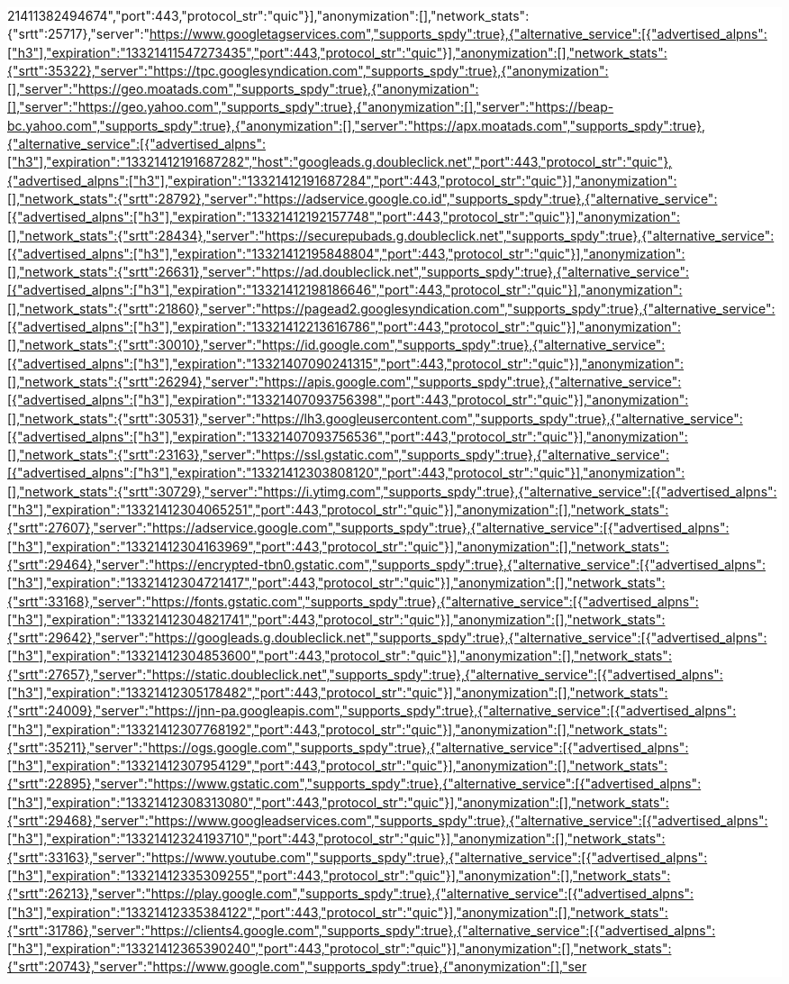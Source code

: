 21411382494674","port":443,"protocol_str":"quic"}],"anonymization":[],"network_stats":{"srtt":25717},"server":"https://www.googletagservices.com","supports_spdy":true},{"alternative_service":[{"advertised_alpns":["h3"],"expiration":"13321411547273435","port":443,"protocol_str":"quic"}],"anonymization":[],"network_stats":{"srtt":35322},"server":"https://tpc.googlesyndication.com","supports_spdy":true},{"anonymization":[],"server":"https://geo.moatads.com","supports_spdy":true},{"anonymization":[],"server":"https://geo.yahoo.com","supports_spdy":true},{"anonymization":[],"server":"https://beap-bc.yahoo.com","supports_spdy":true},{"anonymization":[],"server":"https://apx.moatads.com","supports_spdy":true},{"alternative_service":[{"advertised_alpns":["h3"],"expiration":"13321412191687282","host":"googleads.g.doubleclick.net","port":443,"protocol_str":"quic"},{"advertised_alpns":["h3"],"expiration":"13321412191687284","port":443,"protocol_str":"quic"}],"anonymization":[],"network_stats":{"srtt":28792},"server":"https://adservice.google.co.id","supports_spdy":true},{"alternative_service":[{"advertised_alpns":["h3"],"expiration":"13321412192157748","port":443,"protocol_str":"quic"}],"anonymization":[],"network_stats":{"srtt":28434},"server":"https://securepubads.g.doubleclick.net","supports_spdy":true},{"alternative_service":[{"advertised_alpns":["h3"],"expiration":"13321412195848804","port":443,"protocol_str":"quic"}],"anonymization":[],"network_stats":{"srtt":26631},"server":"https://ad.doubleclick.net","supports_spdy":true},{"alternative_service":[{"advertised_alpns":["h3"],"expiration":"13321412198186646","port":443,"protocol_str":"quic"}],"anonymization":[],"network_stats":{"srtt":21860},"server":"https://pagead2.googlesyndication.com","supports_spdy":true},{"alternative_service":[{"advertised_alpns":["h3"],"expiration":"13321412213616786","port":443,"protocol_str":"quic"}],"anonymization":[],"network_stats":{"srtt":30010},"server":"https://id.google.com","supports_spdy":true},{"alternative_service":[{"advertised_alpns":["h3"],"expiration":"13321407090241315","port":443,"protocol_str":"quic"}],"anonymization":[],"network_stats":{"srtt":26294},"server":"https://apis.google.com","supports_spdy":true},{"alternative_service":[{"advertised_alpns":["h3"],"expiration":"13321407093756398","port":443,"protocol_str":"quic"}],"anonymization":[],"network_stats":{"srtt":30531},"server":"https://lh3.googleusercontent.com","supports_spdy":true},{"alternative_service":[{"advertised_alpns":["h3"],"expiration":"13321407093756536","port":443,"protocol_str":"quic"}],"anonymization":[],"network_stats":{"srtt":23163},"server":"https://ssl.gstatic.com","supports_spdy":true},{"alternative_service":[{"advertised_alpns":["h3"],"expiration":"13321412303808120","port":443,"protocol_str":"quic"}],"anonymization":[],"network_stats":{"srtt":30729},"server":"https://i.ytimg.com","supports_spdy":true},{"alternative_service":[{"advertised_alpns":["h3"],"expiration":"13321412304065251","port":443,"protocol_str":"quic"}],"anonymization":[],"network_stats":{"srtt":27607},"server":"https://adservice.google.com","supports_spdy":true},{"alternative_service":[{"advertised_alpns":["h3"],"expiration":"13321412304163969","port":443,"protocol_str":"quic"}],"anonymization":[],"network_stats":{"srtt":29464},"server":"https://encrypted-tbn0.gstatic.com","supports_spdy":true},{"alternative_service":[{"advertised_alpns":["h3"],"expiration":"13321412304721417","port":443,"protocol_str":"quic"}],"anonymization":[],"network_stats":{"srtt":33168},"server":"https://fonts.gstatic.com","supports_spdy":true},{"alternative_service":[{"advertised_alpns":["h3"],"expiration":"13321412304821741","port":443,"protocol_str":"quic"}],"anonymization":[],"network_stats":{"srtt":29642},"server":"https://googleads.g.doubleclick.net","supports_spdy":true},{"alternative_service":[{"advertised_alpns":["h3"],"expiration":"13321412304853600","port":443,"protocol_str":"quic"}],"anonymization":[],"network_stats":{"srtt":27657},"server":"https://static.doubleclick.net","supports_spdy":true},{"alternative_service":[{"advertised_alpns":["h3"],"expiration":"13321412305178482","port":443,"protocol_str":"quic"}],"anonymization":[],"network_stats":{"srtt":24009},"server":"https://jnn-pa.googleapis.com","supports_spdy":true},{"alternative_service":[{"advertised_alpns":["h3"],"expiration":"13321412307768192","port":443,"protocol_str":"quic"}],"anonymization":[],"network_stats":{"srtt":35211},"server":"https://ogs.google.com","supports_spdy":true},{"alternative_service":[{"advertised_alpns":["h3"],"expiration":"13321412307954129","port":443,"protocol_str":"quic"}],"anonymization":[],"network_stats":{"srtt":22895},"server":"https://www.gstatic.com","supports_spdy":true},{"alternative_service":[{"advertised_alpns":["h3"],"expiration":"13321412308313080","port":443,"protocol_str":"quic"}],"anonymization":[],"network_stats":{"srtt":29468},"server":"https://www.googleadservices.com","supports_spdy":true},{"alternative_service":[{"advertised_alpns":["h3"],"expiration":"13321412324193710","port":443,"protocol_str":"quic"}],"anonymization":[],"network_stats":{"srtt":33163},"server":"https://www.youtube.com","supports_spdy":true},{"alternative_service":[{"advertised_alpns":["h3"],"expiration":"13321412335309255","port":443,"protocol_str":"quic"}],"anonymization":[],"network_stats":{"srtt":26213},"server":"https://play.google.com","supports_spdy":true},{"alternative_service":[{"advertised_alpns":["h3"],"expiration":"13321412335384122","port":443,"protocol_str":"quic"}],"anonymization":[],"network_stats":{"srtt":31786},"server":"https://clients4.google.com","supports_spdy":true},{"alternative_service":[{"advertised_alpns":["h3"],"expiration":"13321412365390240","port":443,"protocol_str":"quic"}],"anonymization":[],"network_stats":{"srtt":20743},"server":"https://www.google.com","supports_spdy":true},{"anonymization":[],"ser